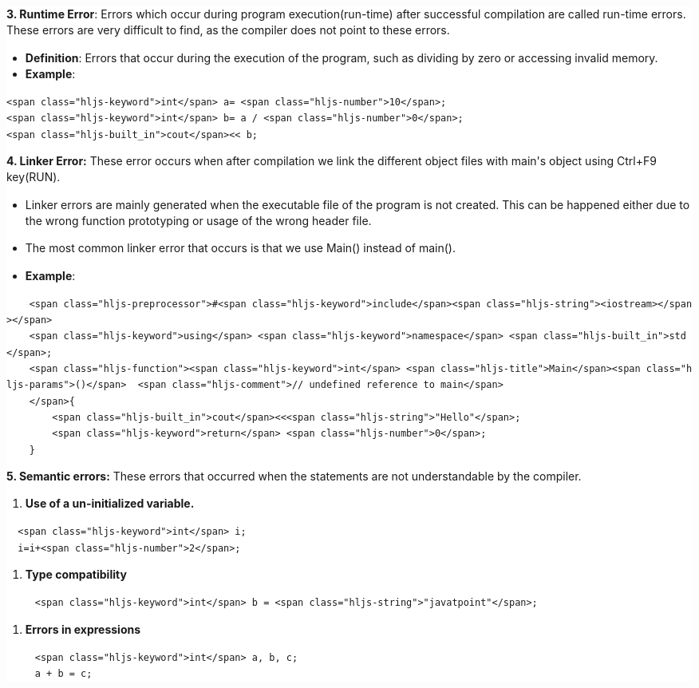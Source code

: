 **3. Runtime Error**: Errors which occur during program execution(run-time) after successful compilation are called run-time errors. These errors are very difficult to find, as the compiler does not point to these errors.

* **Definition**: Errors that occur during the execution of the program, such as dividing by zero or accessing invalid memory.
* **Example**:

```
<span class="hljs-keyword">int</span> a= <span class="hljs-number">10</span>;
<span class="hljs-keyword">int</span> b= a / <span class="hljs-number">0</span>;
<span class="hljs-built_in">cout</span><< b;
```

**4. Linker Error:** These error occurs when after compilation we link the different object files with main's object using Ctrl+F9 key(RUN).<br>

- Linker errors are mainly generated when the executable file of the program is not created. This can be happened either due to the wrong function prototyping or usage of the wrong header file.<br>

- The most common linker error that occurs is that we use Main() instead of main().

* **Example**:

```
    <span class="hljs-preprocessor">#<span class="hljs-keyword">include</span><span class="hljs-string"><iostream></span></span>
    <span class="hljs-keyword">using</span> <span class="hljs-keyword">namespace</span> <span class="hljs-built_in">std</span>;
    <span class="hljs-function"><span class="hljs-keyword">int</span> <span class="hljs-title">Main</span><span class="hljs-params">()</span>  <span class="hljs-comment">// undefined reference to main</span>
    </span>{
        <span class="hljs-built_in">cout</span><<<span class="hljs-string">"Hello"</span>;
        <span class="hljs-keyword">return</span> <span class="hljs-number">0</span>;
    }
```

**5. Semantic errors:** These errors that occurred when the statements are not understandable by the compiler.

1. **Use of a un-initialized variable.**

```
  <span class="hljs-keyword">int</span> i;
  i=i+<span class="hljs-number">2</span>;
```

1. **Type compatibility**

```
     <span class="hljs-keyword">int</span> b = <span class="hljs-string">"javatpoint"</span>;
```

1. **Errors in expressions**

```
     <span class="hljs-keyword">int</span> a, b, c;
     a + b = c;
```
